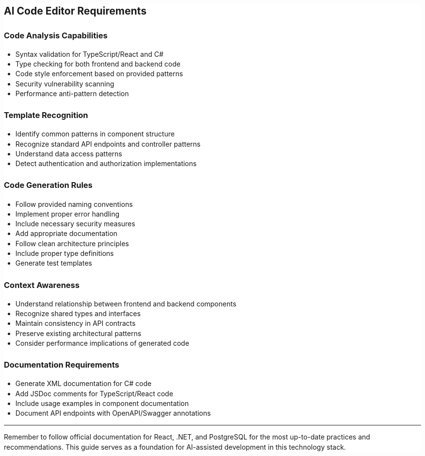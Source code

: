 ## AI Code Editor Requirements

### Code Analysis Capabilities
- Syntax validation for TypeScript/React and C#
- Type checking for both frontend and backend code
- Code style enforcement based on provided patterns
- Security vulnerability scanning
- Performance anti-pattern detection

### Template Recognition
- Identify common patterns in component structure
- Recognize standard API endpoints and controller patterns
- Understand data access patterns
- Detect authentication and authorization implementations

### Code Generation Rules
- Follow provided naming conventions
- Implement proper error handling
- Include necessary security measures
- Add appropriate documentation
- Follow clean architecture principles
- Include proper type definitions
- Generate test templates

### Context Awareness
- Understand relationship between frontend and backend components
- Recognize shared types and interfaces
- Maintain consistency in API contracts
- Preserve existing architectural patterns
- Consider performance implications of generated code

### Documentation Requirements
- Generate XML documentation for C# code
- Add JSDoc comments for TypeScript/React code
- Include usage examples in component documentation
- Document API endpoints with OpenAPI/Swagger annotations

---

Remember to follow official documentation for React, .NET, and PostgreSQL for the most up-to-date practices and recommendations. This guide serves as a foundation for AI-assisted development in this technology stack.